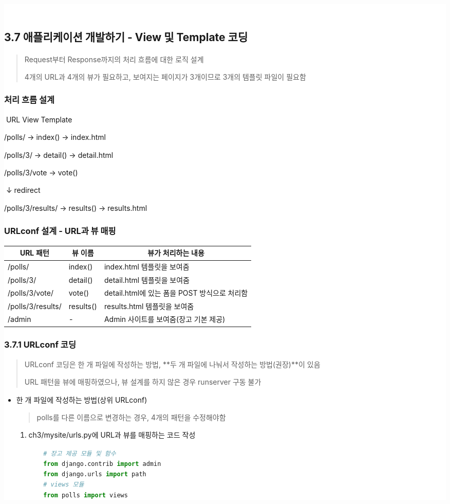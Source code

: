 <br>

## 3.7 애플리케이션 개발하기 - View 및 Template 코딩

> Request부터 Response까지의 처리 흐름에 대한 로직 설계
>
> 4개의 URL과 4개의 뷰가 필요하고, 보여지는 페이지가 3개이므로 3개의 템플릿 파일이 필요함

### 처리 흐름 설계

​              URL                                       View                                   Template

/polls/                           $\rightarrow$                index()               $\rightarrow$            index.html

/polls/3/                       $\rightarrow$                detail()               $\rightarrow$            detail.html

/polls/3/vote               $\rightarrow$                vote()

​                                                             $\downarrow$  redirect

/polls/3/results/         $\rightarrow$                results()             $\rightarrow$            results.html

### URLconf 설계 - URL과 뷰 매핑

| URL 패턴          | 뷰 이름   | 뷰가 처리하는 내용                           |
| ----------------- | --------- | -------------------------------------------- |
| /polls/           | index()   | index.html 템플릿을 보여줌                   |
| /polls/3/         | detail()  | detail.html 템플릿을 보여줌                  |
| /polls/3/vote/    | vote()    | detail.html에 있는 폼을 POST 방식으로 처리함 |
| /polls/3/results/ | results() | results.html 템플릿을 보여줌                 |
| /admin            | -         | Admin 사이트를 보여줌(장고 기본 제공)        |

### 3.7.1 URLconf 코딩

> URLconf 코딩은 한 개 파일에 작성하는 방법, **두 개 파일에 나눠서 작성하는 방법(권장)**이 있음
>
> URL 패턴을 뷰에 매핑하였으나, 뷰 설계를 하지 않은 경우  runserver 구동 불가

- 한 개 파일에 작성하는 방법(상위 URLconf)

    > polls를 다른 이름으로 변경하는 경우, 4개의 패턴을 수정해야함
    
    1. ch3/mysite/urls.py에 URL과 뷰를 매핑하는 코드 작성
    
        ```python
            # 장고 제공 모듈 및 함수
            from django.contrib import admin 
            from django.urls import path 
            # views 모듈
            from polls import views
